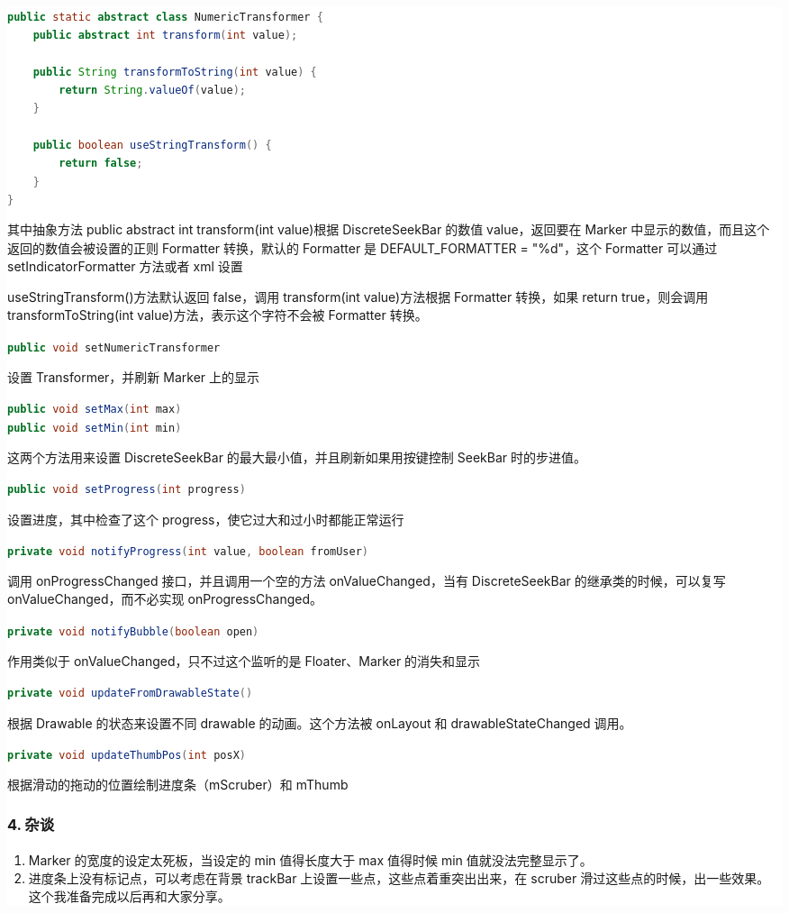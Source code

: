 ```java
public static abstract class NumericTransformer {
    public abstract int transform(int value);

    public String transformToString(int value) {
        return String.valueOf(value);
    }

    public boolean useStringTransform() {
        return false;
    }
}
```  
其中抽象方法 public abstract int transform(int value)根据 DiscreteSeekBar 的数值 value，返回要在 Marker 中显示的数值，而且这个返回的数值会被设置的正则 Formatter 转换，默认的 Formatter 是 DEFAULT_FORMATTER = "%d"，这个 Formatter 可以通过 setIndicatorFormatter 方法或者 xml 设置

useStringTransform()方法默认返回 false，调用 transform(int value)方法根据 Formatter 转换，如果 return true，则会调用 transformToString(int value)方法，表示这个字符不会被 Formatter 转换。  

```java
public void setNumericTransformer
```  
设置 Transformer，并刷新 Marker 上的显示

```java
public void setMax(int max) 
public void setMin(int min)
```  
这两个方法用来设置 DiscreteSeekBar 的最大最小值，并且刷新如果用按键控制 SeekBar 时的步进值。

```java
public void setProgress(int progress)  
```  
设置进度，其中检查了这个 progress，使它过大和过小时都能正常运行

```java
private void notifyProgress(int value, boolean fromUser)
```
调用 onProgressChanged 接口，并且调用一个空的方法 onValueChanged，当有 DiscreteSeekBar 的继承类的时候，可以复写 onValueChanged，而不必实现 onProgressChanged。

```java
private void notifyBubble(boolean open)
```
作用类似于 onValueChanged，只不过这个监听的是 Floater、Marker 的消失和显示

```java
private void updateFromDrawableState()
```  
根据 Drawable 的状态来设置不同 drawable 的动画。这个方法被 onLayout 和 drawableStateChanged 调用。  

```java
private void updateThumbPos(int posX)
```  
根据滑动的拖动的位置绘制进度条（mScruber）和 mThumb  

### 4. 杂谈
1. Marker 的宽度的设定太死板，当设定的 min 值得长度大于 max 值得时候 min 值就没法完整显示了。
2. 进度条上没有标记点，可以考虑在背景 trackBar 上设置一些点，这些点着重突出出来，在 scruber 滑过这些点的时候，出一些效果。这个我准备完成以后再和大家分享。


